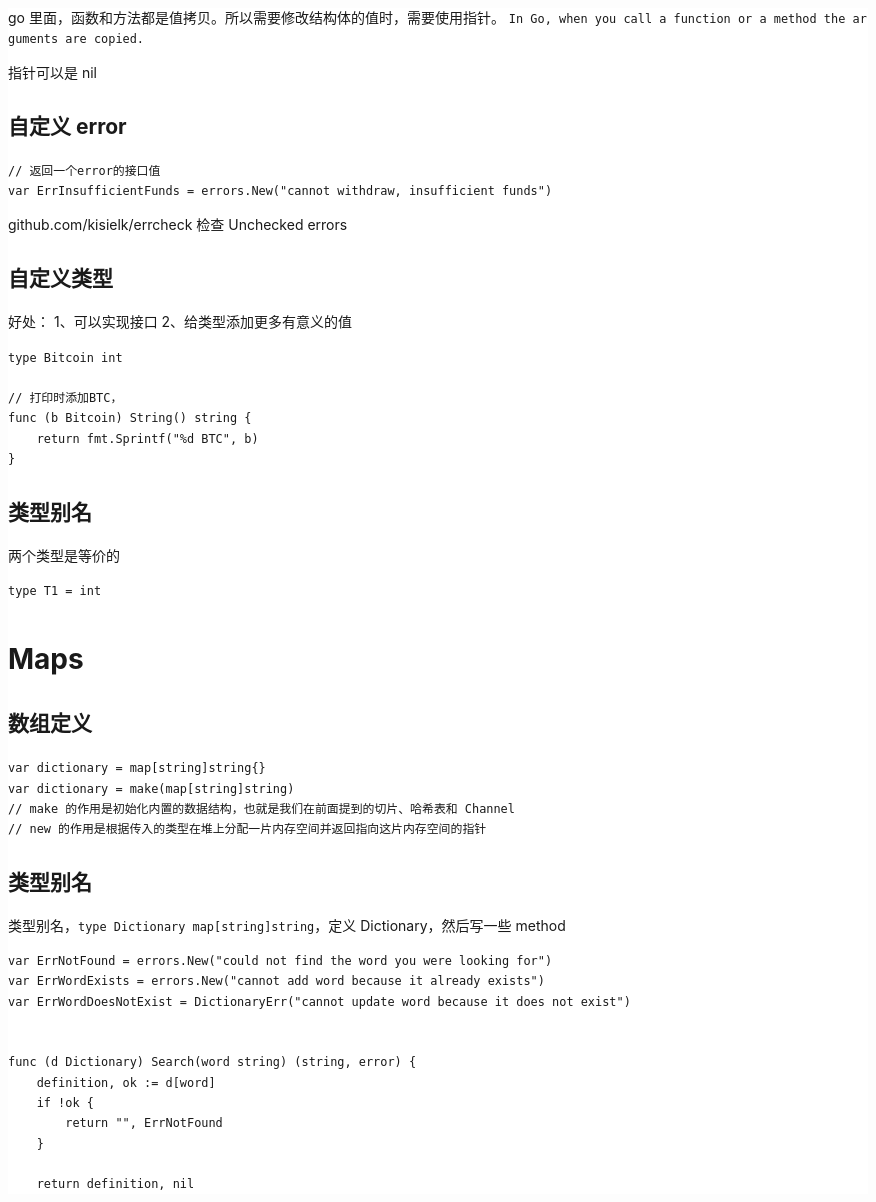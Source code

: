 go 里面，函数和方法都是值拷贝。所以需要修改结构体的值时，需要使用指针。
`In Go, when you call a function or a method the arguments are copied.`

指针可以是 nil

## 自定义 error

```golang
// 返回一个error的接口值
var ErrInsufficientFunds = errors.New("cannot withdraw, insufficient funds")
```

github.com/kisielk/errcheck 检查 Unchecked errors

## 自定义类型

好处：
1、可以实现接口
2、给类型添加更多有意义的值

```golang
type Bitcoin int

// 打印时添加BTC，
func (b Bitcoin) String() string {
    return fmt.Sprintf("%d BTC", b)
}
```

## 类型别名

两个类型是等价的

```golang
type T1 = int
```

# Maps

## 数组定义

```
var dictionary = map[string]string{}
var dictionary = make(map[string]string)
// make 的作用是初始化内置的数据结构，也就是我们在前面提到的切片、哈希表和 Channel
// new 的作用是根据传入的类型在堆上分配一片内存空间并返回指向这片内存空间的指针
```

## 类型别名

类型别名，`type Dictionary map[string]string`，定义 Dictionary，然后写一些 method

```
var ErrNotFound = errors.New("could not find the word you were looking for")
var ErrWordExists = errors.New("cannot add word because it already exists")
var ErrWordDoesNotExist = DictionaryErr("cannot update word because it does not exist")


func (d Dictionary) Search(word string) (string, error) {
    definition, ok := d[word]
    if !ok {
        return "", ErrNotFound
    }

    return definition, nil
```